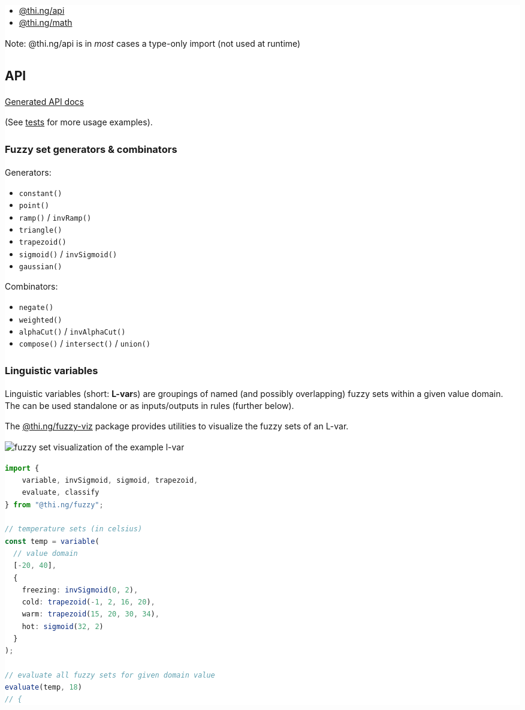 - [@thi.ng/api](https://github.com/thi-ng/umbrella/tree/develop/packages/api)
- [@thi.ng/math](https://github.com/thi-ng/umbrella/tree/develop/packages/math)

Note: @thi.ng/api is in _most_ cases a type-only import (not used at runtime)

## API

[Generated API docs](https://docs.thi.ng/umbrella/fuzzy/)

(See
[tests](https://github.com/thi-ng/umbrella/tree/develop/packages/fuzzy/test) for
more usage examples).

### Fuzzy set generators & combinators

Generators:

- `constant()`
- `point()`
- `ramp()` / `invRamp()`
- `triangle()`
- `trapezoid()`
- `sigmoid()` / `invSigmoid()`
- `gaussian()`

Combinators:

- `negate()`
- `weighted()`
- `alphaCut()` / `invAlphaCut()`
- `compose()` / `intersect()` / `union()`

### Linguistic variables

Linguistic variables (short: **L-var**s) are groupings of named (and possibly
overlapping) fuzzy sets within a given value domain. The can be used standalone
or as inputs/outputs in rules (further below).

The
[@thi.ng/fuzzy-viz](https://github.com/thi-ng/umbrella/tree/develop/packages/fuzzy-viz)
package provides utilities to visualize the fuzzy sets of an L-var.

![fuzzy set visualization of the example
l-var](https://raw.githubusercontent.com/thi-ng/umbrella/develop/assets/fuzzy/temperature-lvar-2.svg)

```ts
import {
    variable, invSigmoid, sigmoid, trapezoid,
    evaluate, classify
} from "@thi.ng/fuzzy";

// temperature sets (in celsius)
const temp = variable(
  // value domain
  [-20, 40],
  {
    freezing: invSigmoid(0, 2),
    cold: trapezoid(-1, 2, 16, 20),
    warm: trapezoid(15, 20, 30, 34),
    hot: sigmoid(32, 2)
  }
);

// evaluate all fuzzy sets for given domain value
evaluate(temp, 18)
// {
```